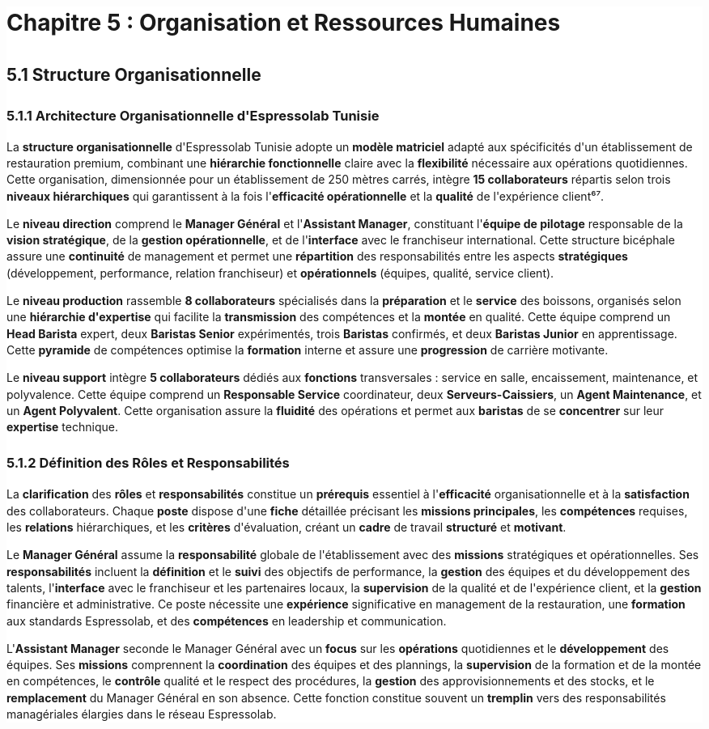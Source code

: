 # Chapitre 5 : Organisation et Ressources Humaines

## 5.1 Structure Organisationnelle

### 5.1.1 Architecture Organisationnelle d'Espressolab Tunisie

La **structure organisationnelle** d'Espressolab Tunisie adopte un **modèle matriciel** adapté aux spécificités d'un établissement de restauration premium, combinant une **hiérarchie fonctionnelle** claire avec la **flexibilité** nécessaire aux opérations quotidiennes. Cette organisation, dimensionnée pour un établissement de 250 mètres carrés, intègre **15 collaborateurs** répartis selon trois **niveaux hiérarchiques** qui garantissent à la fois l'**efficacité opérationnelle** et la **qualité** de l'expérience client⁶⁷.

Le **niveau direction** comprend le **Manager Général** et l'**Assistant Manager**, constituant l'**équipe de pilotage** responsable de la **vision stratégique**, de la **gestion opérationnelle**, et de l'**interface** avec le franchiseur international. Cette structure bicéphale assure une **continuité** de management et permet une **répartition** des responsabilités entre les aspects **stratégiques** (développement, performance, relation franchiseur) et **opérationnels** (équipes, qualité, service client).

Le **niveau production** rassemble **8 collaborateurs** spécialisés dans la **préparation** et le **service** des boissons, organisés selon une **hiérarchie d'expertise** qui facilite la **transmission** des compétences et la **montée** en qualité. Cette équipe comprend un **Head Barista** expert, deux **Baristas Senior** expérimentés, trois **Baristas** confirmés, et deux **Baristas Junior** en apprentissage. Cette **pyramide** de compétences optimise la **formation** interne et assure une **progression** de carrière motivante.

Le **niveau support** intègre **5 collaborateurs** dédiés aux **fonctions** transversales : service en salle, encaissement, maintenance, et polyvalence. Cette équipe comprend un **Responsable Service** coordinateur, deux **Serveurs-Caissiers**, un **Agent Maintenance**, et un **Agent Polyvalent**. Cette organisation assure la **fluidité** des opérations et permet aux **baristas** de se **concentrer** sur leur **expertise** technique.

### 5.1.2 Définition des Rôles et Responsabilités

La **clarification** des **rôles** et **responsabilités** constitue un **prérequis** essentiel à l'**efficacité** organisationnelle et à la **satisfaction** des collaborateurs. Chaque **poste** dispose d'une **fiche** détaillée précisant les **missions principales**, les **compétences** requises, les **relations** hiérarchiques, et les **critères** d'évaluation, créant un **cadre** de travail **structuré** et **motivant**.

Le **Manager Général** assume la **responsabilité** globale de l'établissement avec des **missions** stratégiques et opérationnelles. Ses **responsabilités** incluent la **définition** et le **suivi** des objectifs de performance, la **gestion** des équipes et du développement des talents, l'**interface** avec le franchiseur et les partenaires locaux, la **supervision** de la qualité et de l'expérience client, et la **gestion** financière et administrative. Ce poste nécessite une **expérience** significative en management de la restauration, une **formation** aux standards Espressolab, et des **compétences** en leadership et communication.

L'**Assistant Manager** seconde le Manager Général avec un **focus** sur les **opérations** quotidiennes et le **développement** des équipes. Ses **missions** comprennent la **coordination** des équipes et des plannings, la **supervision** de la formation et de la montée en compétences, le **contrôle** qualité et le respect des procédures, la **gestion** des approvisionnements et des stocks, et le **remplacement** du Manager Général en son absence. Cette fonction constitue souvent un **tremplin** vers des responsabilités managériales élargies dans le réseau Espressolab.
